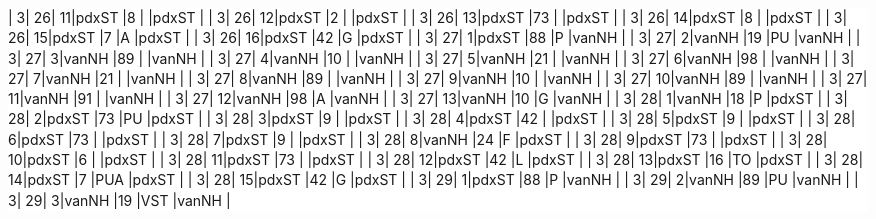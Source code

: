 |      3|    26|    11|pdxST   |8       |        |pdxST     |
|      3|    26|    12|pdxST   |2       |        |pdxST     |
|      3|    26|    13|pdxST   |73      |        |pdxST     |
|      3|    26|    14|pdxST   |8       |        |pdxST     |
|      3|    26|    15|pdxST   |7       |A       |pdxST     |
|      3|    26|    16|pdxST   |42      |G       |pdxST     |
|      3|    27|     1|pdxST   |88      |P       |vanNH     |
|      3|    27|     2|vanNH   |19      |PU      |vanNH     |
|      3|    27|     3|vanNH   |89      |        |vanNH     |
|      3|    27|     4|vanNH   |10      |        |vanNH     |
|      3|    27|     5|vanNH   |21      |        |vanNH     |
|      3|    27|     6|vanNH   |98      |        |vanNH     |
|      3|    27|     7|vanNH   |21      |        |vanNH     |
|      3|    27|     8|vanNH   |89      |        |vanNH     |
|      3|    27|     9|vanNH   |10      |        |vanNH     |
|      3|    27|    10|vanNH   |89      |        |vanNH     |
|      3|    27|    11|vanNH   |91      |        |vanNH     |
|      3|    27|    12|vanNH   |98      |A       |vanNH     |
|      3|    27|    13|vanNH   |10      |G       |vanNH     |
|      3|    28|     1|vanNH   |18      |P       |pdxST     |
|      3|    28|     2|pdxST   |73      |PU      |pdxST     |
|      3|    28|     3|pdxST   |9       |        |pdxST     |
|      3|    28|     4|pdxST   |42      |        |pdxST     |
|      3|    28|     5|pdxST   |9       |        |pdxST     |
|      3|    28|     6|pdxST   |73      |        |pdxST     |
|      3|    28|     7|pdxST   |9       |        |pdxST     |
|      3|    28|     8|vanNH   |24      |F       |pdxST     |
|      3|    28|     9|pdxST   |73      |        |pdxST     |
|      3|    28|    10|pdxST   |6       |        |pdxST     |
|      3|    28|    11|pdxST   |73      |        |pdxST     |
|      3|    28|    12|pdxST   |42      |L       |pdxST     |
|      3|    28|    13|pdxST   |16      |TO      |pdxST     |
|      3|    28|    14|pdxST   |7       |PUA     |pdxST     |
|      3|    28|    15|pdxST   |42      |G       |pdxST     |
|      3|    29|     1|pdxST   |88      |P       |vanNH     |
|      3|    29|     2|vanNH   |89      |PU      |vanNH     |
|      3|    29|     3|vanNH   |19      |VST     |vanNH     |